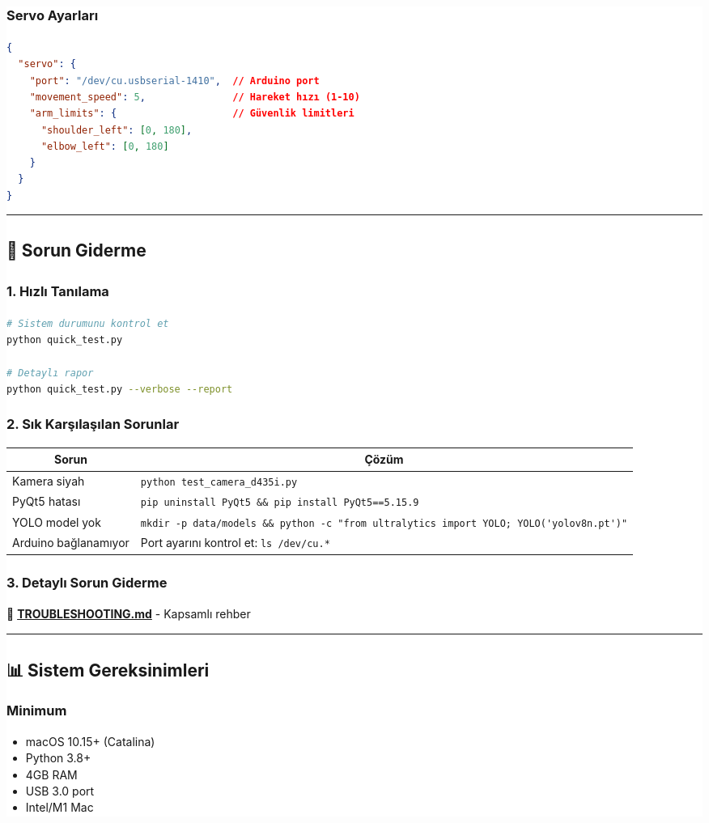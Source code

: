 ### **Servo Ayarları**
```json
{
  "servo": {
    "port": "/dev/cu.usbserial-1410",  // Arduino port
    "movement_speed": 5,               // Hareket hızı (1-10)
    "arm_limits": {                    // Güvenlik limitleri
      "shoulder_left": [0, 180],
      "elbow_left": [0, 180]
    }
  }
}
```

---

## 🐛 Sorun Giderme

### **1. Hızlı Tanılama**
```bash
# Sistem durumunu kontrol et
python quick_test.py

# Detaylı rapor
python quick_test.py --verbose --report
```

### **2. Sık Karşılaşılan Sorunlar**

| Sorun | Çözüm |
|-------|-------|
| Kamera siyah | `python test_camera_d435i.py` |
| PyQt5 hatası | `pip uninstall PyQt5 && pip install PyQt5==5.15.9` |
| YOLO model yok | `mkdir -p data/models && python -c "from ultralytics import YOLO; YOLO('yolov8n.pt')"` |
| Arduino bağlanamıyor | Port ayarını kontrol et: `ls /dev/cu.*` |

### **3. Detaylı Sorun Giderme**
📖 **[TROUBLESHOOTING.md](TROUBLESHOOTING.md)** - Kapsamlı rehber

---

## 📊 Sistem Gereksinimleri

### **Minimum**
- macOS 10.15+ (Catalina)
- Python 3.8+
- 4GB RAM
- USB 3.0 port
- Intel/M1 Mac
